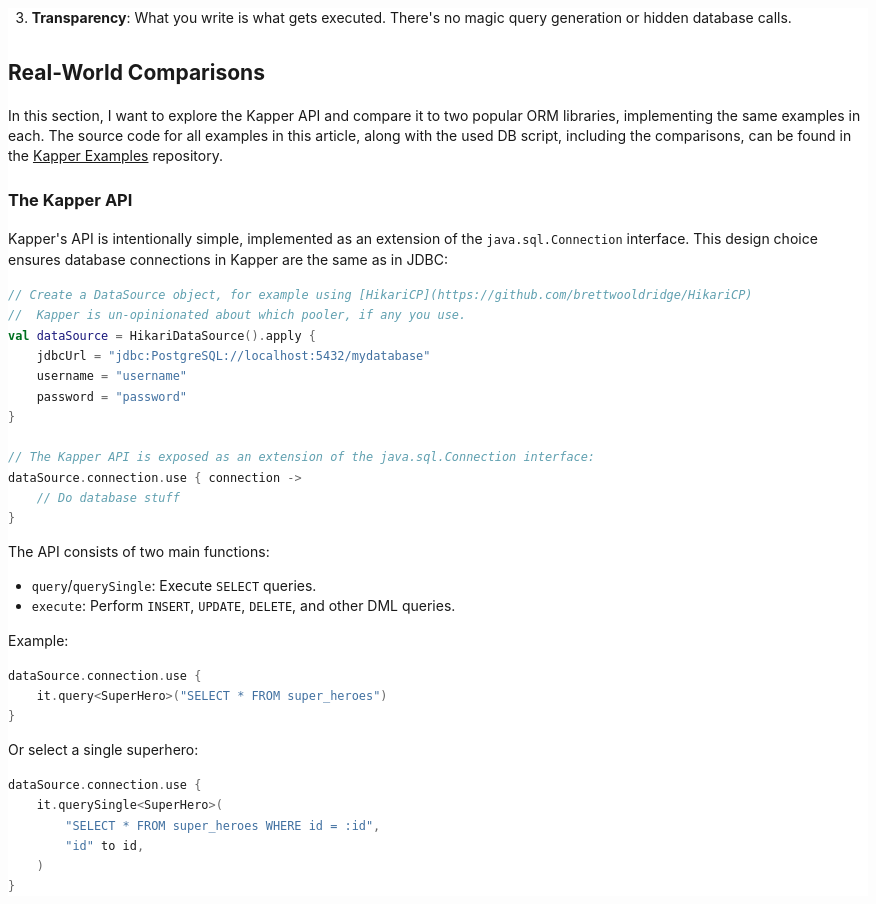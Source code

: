 3. **Transparency**: What you write is what gets executed. There's no magic query generation or hidden database calls.

## Real-World Comparisons

In this section, I want to explore the Kapper API and compare it to two popular ORM libraries, implementing the same examples in each.
The source code for all examples in this article, along with the used DB script, including the comparisons, can be found in the [Kapper Examples](https://github.com/driessamyn/kapper-examples/) repository.

### The Kapper API

Kapper's API is intentionally simple, implemented as an extension of the `java.sql.Connection` interface. This design choice ensures database connections in Kapper are the same as in JDBC:

```kotlin
// Create a DataSource object, for example using [HikariCP](https://github.com/brettwooldridge/HikariCP)
//  Kapper is un-opinionated about which pooler, if any you use.
val dataSource = HikariDataSource().apply {
    jdbcUrl = "jdbc:PostgreSQL://localhost:5432/mydatabase"
    username = "username"
    password = "password"
}

// The Kapper API is exposed as an extension of the java.sql.Connection interface:
dataSource.connection.use { connection ->
    // Do database stuff
}
```

The API consists of two main functions:

- `query`/`querySingle`: Execute `SELECT` queries.
- `execute`: Perform `INSERT`, `UPDATE`, `DELETE`, and other DML queries.

Example:

```kotlin
dataSource.connection.use {
    it.query<SuperHero>("SELECT * FROM super_heroes")
}
```

Or select a single superhero:

```kotlin
dataSource.connection.use {
    it.querySingle<SuperHero>(
        "SELECT * FROM super_heroes WHERE id = :id",
        "id" to id,
    )
}
```
